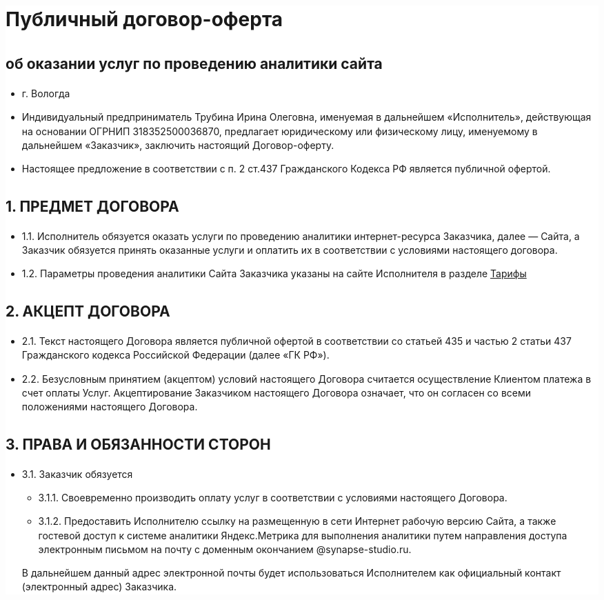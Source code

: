 # Публичный договор-оферта
##  об оказании услуг по проведению аналитики сайта

* г. Вологда

* Индивидуальный предприниматель Трубина Ирина Олеговна, 
  именуемая в дальнейшем «Исполнитель», действующая на основании 
  ОГРНИП 318352500036870, предлагает юридическому 
  или физическому лицу, именуемому в дальнейшем «Заказчик», 
  заключить настоящий Договор-оферту.

* Настоящее предложение в соответствии с п. 2 ст.437 
  Гражданского Кодекса РФ является публичной офертой.

## 1. ПРЕДМЕТ ДОГОВОРА

* 1.1. Исполнитель обязуется оказать услуги по проведению аналитики 
  интернет-ресурса Заказчика, далее — Сайта, а Заказчик обязуется 
  принять оказанные услуги и оплатить их в соответствии с условиями 
  настоящего договора.
  
* 1.2. Параметры проведения аналитики Сайта Заказчика указаны на 
  сайте Исполнителя в разделе <a target="_blank" href="https://www.synapse-studio.ru/doc/analytics/tariff">Тарифы</a>
  
## 2. АКЦЕПТ ДОГОВОРА

* 2.1. Текст настоящего Договора является публичной офертой в 
  соответствии со статьей 435 и частью 2 статьи 437 Гражданского 
  кодекса Российской Федерации (далее «ГК РФ»).
  
* 2.2. Безусловным принятием (акцептом) условий настоящего Договора 
  считается осуществление Клиентом платежа в счет оплаты Услуг. 
  Акцептирование Заказчиком настоящего Договора означает, что он 
  согласен со всеми положениями настоящего Договора.
  
## 3. ПРАВА И ОБЯЗАННОСТИ СТОРОН

* 3.1. Заказчик обязуется

  - 3.1.1. Своевременно производить оплату услуг в соответствии 
  с условиями настоящего Договора.
  
  - 3.1.2. Предоставить Исполнителю ссылку на размещенную в сети 
  Интернет рабочую версию Сайта, а также гостевой доступ к системе 
  аналитики Яндекс.Метрика для выполнения аналитики путем направления 
  доступа электронным письмом на почту с доменным окончанием 
  @synapse-studio.ru. 

  В дальнейшем данный адрес электронной почты будет использоваться 
  Исполнителем как официальный контакт (электронный адрес) Заказчика.
